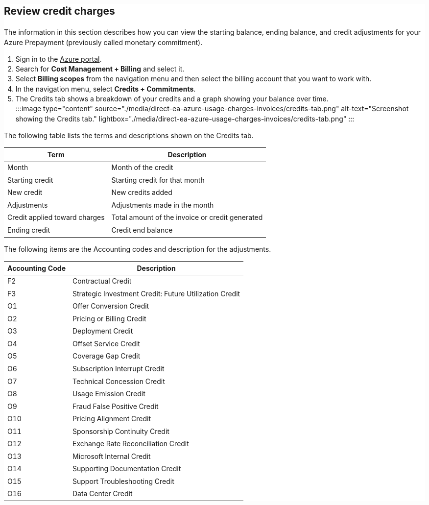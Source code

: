 
## Review credit charges

The information in this section describes how you can view the starting balance, ending balance, and credit adjustments for your Azure Prepayment (previously called monetary commitment).

1. Sign in to the [Azure portal](https://portal.azure.com).
1. Search for **Cost Management + Billing** and select it.
1. Select **Billing scopes** from the navigation menu and then select the billing account that you want to work with.
1. In the navigation menu, select **Credits + Commitments**.
1. The Credits tab shows a breakdown of your credits and a graph showing your balance over time.  
    :::image type="content" source="./media/direct-ea-azure-usage-charges-invoices/credits-tab.png" alt-text="Screenshot showing the Credits tab." lightbox="./media/direct-ea-azure-usage-charges-invoices/credits-tab.png" :::

The following table lists the terms and descriptions shown on the Credits tab.

| **Term** | **Description** |
| --- | --- |
| Month | Month of the credit |
| Starting credit | Starting credit for that month |
| New credit | New credits added |
| Adjustments | Adjustments made in the month |
| Credit applied toward charges | Total amount of the invoice or credit generated |
| Ending credit | Credit end balance |

The following items are the Accounting codes and description for the adjustments. 

| **Accounting Code** | **Description** |
| --- | --- |
| F2 | Contractual Credit |
| F3 | Strategic Investment Credit: Future Utilization Credit |
| O1 | Offer Conversion Credit |
| O2 | Pricing or Billing Credit |
| O3 | Deployment Credit |
| O4 | Offset Service Credit |
| O5 | Coverage Gap Credit |
| O6 | Subscription Interrupt Credit |
| O7 | Technical Concession Credit |
| O8 | Usage Emission Credit |
| O9 | Fraud False Positive Credit |
| O10 | Pricing Alignment Credit |
| O11 | Sponsorship Continuity Credit |
| O12 | Exchange Rate Reconciliation Credit |
| O13 | Microsoft Internal Credit |
| O14 | Supporting Documentation Credit |
| O15 | Support Troubleshooting Credit |
| O16 | Data Center Credit |